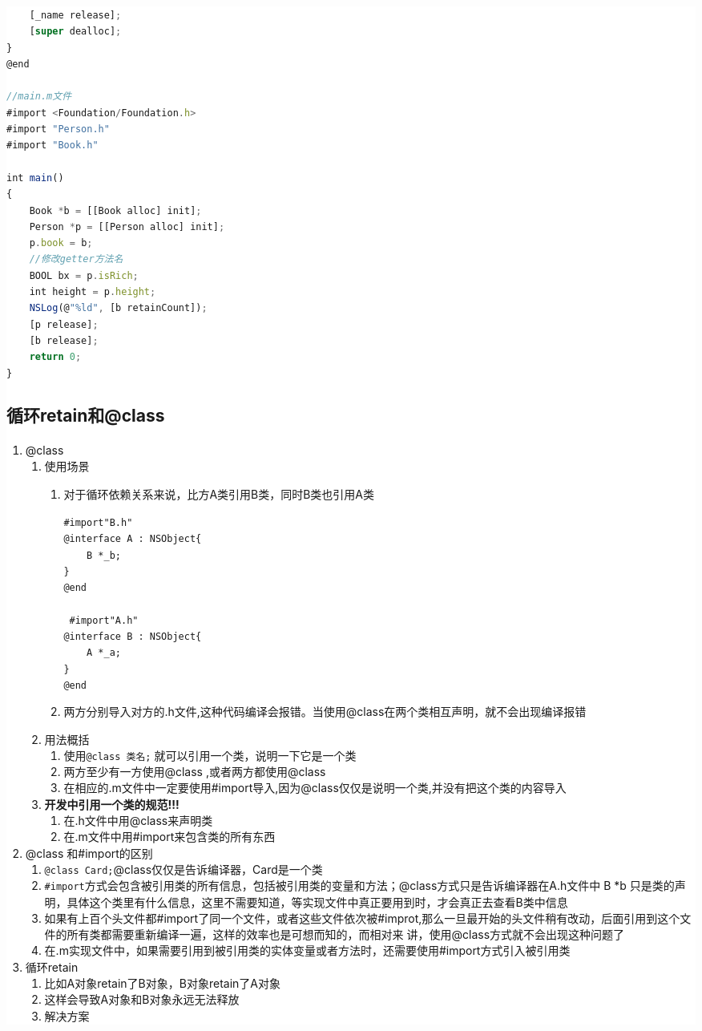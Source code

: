 ```javascript
    [_name release];
    [super dealloc];
}
@end

//main.m文件
#import <Foundation/Foundation.h>
#import "Person.h"
#import "Book.h"

int main()
{
    Book *b = [[Book alloc] init];
    Person *p = [[Person alloc] init];
    p.book = b;
    //修改getter方法名
    BOOL bx = p.isRich;
    int height = p.height;
    NSLog(@"%ld", [b retainCount]);
    [p release];
    [b release];
    return 0;
}

```

## 循环retain和@class
1. @class
    1. 使用场景
        1. 对于循环依赖关系来说，比方A类引用B类，同时B类也引用A类
    
            ```
            #import"B.h"
            @interface A : NSObject{
                B *_b;
            }
            @end
            
             #import"A.h"
            @interface B : NSObject{
                A *_a;
            }
            @end
            ```
        2. 两方分别导入对方的.h文件,这种代码编译会报错。当使用@class在两个类相互声明，就不会出现编译报错
    2. 用法概括
        1. 使用`@class 类名;` 就可以引用一个类，说明一下它是一个类
        2. 两方至少有一方使用@class ,或者两方都使用@class
        3. 在相应的.m文件中一定要使用#import导入,因为@class仅仅是说明一个类,并没有把这个类的内容导入
    3. **开发中引用一个类的规范!!!**
        1. 在.h文件中用@class来声明类
        2. 在.m文件中用#import来包含类的所有东西
2. @class 和#import的区别
    1. `@class Card;`@class仅仅是告诉编译器，Card是一个类
    2. `#import`方式会包含被引用类的所有信息，包括被引用类的变量和方法；@class方式只是告诉编译器在A.h文件中 B *b 只是类的声明，具体这个类里有什么信息，这里不需要知道，等实现文件中真正要用到时，才会真正去查看B类中信息
    3. 如果有上百个头文件都#import了同一个文件，或者这些文件依次被#improt,那么一旦最开始的头文件稍有改动，后面引用到这个文件的所有类都需要重新编译一遍，这样的效率也是可想而知的，而相对来 讲，使用@class方式就不会出现这种问题了
    4. 在.m实现文件中，如果需要引用到被引用类的实体变量或者方法时，还需要使用#import方式引入被引用类
3. 循环retain
    1. 比如A对象retain了B对象，B对象retain了A对象
    2. 这样会导致A对象和B对象永远无法释放
    3. 解决方案